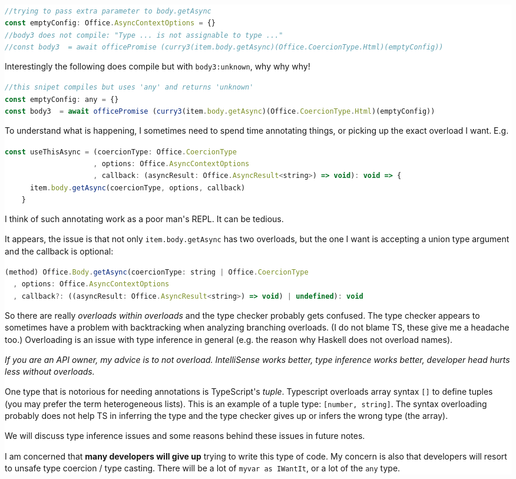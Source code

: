 ```JavaScript
//trying to pass extra parameter to body.getAsync
const emptyConfig: Office.AsyncContextOptions = {}
//body3 does not compile: "Type ... is not assignable to type ..." 
//const body3  = await officePromise (curry3(item.body.getAsync)(Office.CoercionType.Html)(emptyConfig)) 
```

Interestingly the following does compile but with `body3:unknown`, why why why!

```JavaScript
//this snipet compiles but uses 'any' and returns 'unknown'
const emptyConfig: any = {}
const body3  = await officePromise (curry3(item.body.getAsync)(Office.CoercionType.Html)(emptyConfig)) 
```

To understand what is happening, I sometimes need to spend time annotating things, or picking up the exact overload I want. E.g.

```JavaScript
const useThisAsync = (coercionType: Office.CoercionType
                     , options: Office.AsyncContextOptions
                     , callback: (asyncResult: Office.AsyncResult<string>) => void): void => {
      item.body.getAsync(coercionType, options, callback)
    }
```

I think of such annotating work as a poor man's REPL.  It can be tedious.   

It appears, the issue is that not only `item.body.getAsync` has two overloads, but the one I want is accepting a union type argument and the callback is optional:

```JavaScript
(method) Office.Body.getAsync(coercionType: string | Office.CoercionType
  , options: Office.AsyncContextOptions
  , callback?: ((asyncResult: Office.AsyncResult<string>) => void) | undefined): void 
```

So there are really _overloads within overloads_ and the type checker probably gets confused. 
The type checker appears to sometimes have a problem with backtracking when analyzing branching overloads. (I do not blame TS, these give me a headache too.)
Overloading is an issue with type inference in general (e.g. the reason why Haskell does not overload names).  

_If you are an API owner, my advice is to not overload. IntelliSense works better, type inference works better, developer head hurts less without overloads._

One type that is notorious for needing annotations is TypeScript's _tuple_.
Typescript overloads array syntax `[]` to define tuples (you may prefer the term heterogeneous lists). This is an example of a tuple type: `[number, string]`. 
The syntax overloading probably does not help TS in inferring the type and the type checker gives up or infers the wrong type (the array). 

We will discuss type inference issues and some reasons behind these issues in future notes.

I am concerned that **many developers will give up** trying to write this type of code. 
My concern is also that developers will resort to unsafe type coercion / type casting. 
There will be a lot of `myvar as IWantIt`, or a lot of the `any` type.
